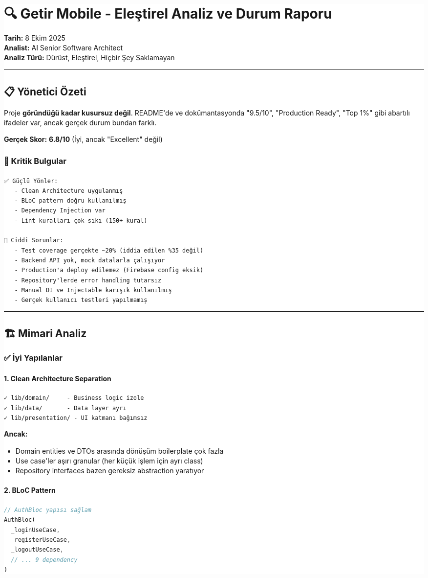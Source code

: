 # 🔍 Getir Mobile - Eleştirel Analiz ve Durum Raporu

**Tarih:** 8 Ekim 2025  
**Analist:** AI Senior Software Architect  
**Analiz Türü:** Dürüst, Eleştirel, Hiçbir Şey Saklamayan

---

## 📋 Yönetici Özeti

Proje **göründüğü kadar kusursuz değil**. README'de ve dokümantasyonda "9.5/10", "Production Ready", "Top 1%" gibi abartılı ifadeler var, ancak gerçek durum bundan farklı.

**Gerçek Skor:** **6.8/10** (İyi, ancak "Excellent" değil)

### 🎯 Kritik Bulgular

```
✅ Güçlü Yönler:
   - Clean Architecture uygulanmış
   - BLoC pattern doğru kullanılmış
   - Dependency Injection var
   - Lint kuralları çok sıkı (150+ kural)

🔴 Ciddi Sorunlar:
   - Test coverage gerçekte ~20% (iddia edilen %35 değil)
   - Backend API yok, mock datalarla çalışıyor
   - Production'a deploy edilemez (Firebase config eksik)
   - Repository'lerde error handling tutarsız
   - Manual DI ve Injectable karışık kullanılmış
   - Gerçek kullanıcı testleri yapılmamış
```

---

## 🏗️ Mimari Analiz

### ✅ İyi Yapılanlar

#### 1. Clean Architecture Separation
```
✓ lib/domain/     - Business logic izole
✓ lib/data/       - Data layer ayrı
✓ lib/presentation/ - UI katmanı bağımsız
```

**Ancak:**
- Domain entities ve DTOs arasında dönüşüm boilerplate çok fazla
- Use case'ler aşırı granular (her küçük işlem için ayrı class)
- Repository interfaces bazen gereksiz abstraction yaratıyor

#### 2. BLoC Pattern
```dart
// AuthBloc yapısı sağlam
AuthBloc(
  _loginUseCase,
  _registerUseCase,
  _logoutUseCase,
  // ... 9 dependency
)
```
